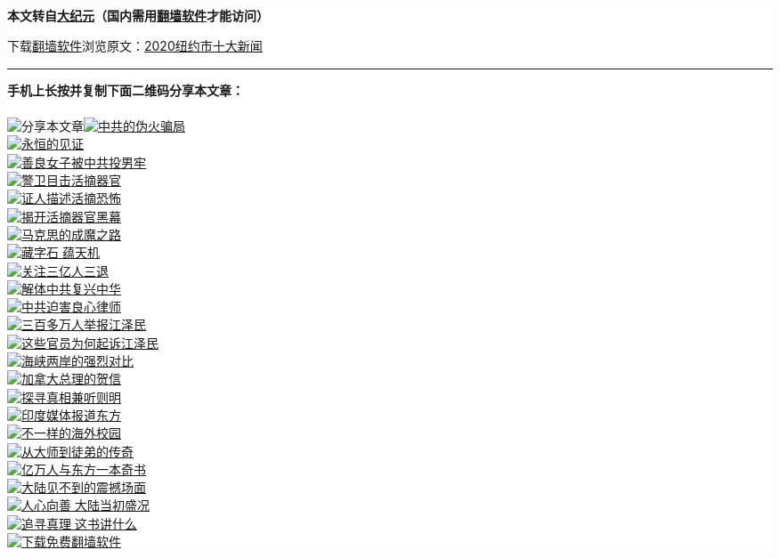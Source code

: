 <strong>本文转自<a href="https://www.epochtimes.com">大纪元</a>（国内需用<a href="https://github.com/19920513/www/blob/master/README.md#8">翻墙软件</a>才能访问）</strong><p>下载<a href="https://github.com/19920513/www/blob/master/README.md#8">翻墙软件</a>浏览原文：<a href="https://www.epochtimes.com/gb/20/12/29/n12651109.htm">2020纽约市十大新闻</a></p><hr>

<strong>手机上长按并复制下面二维码分享本文章：</strong><br><br><img src="https://chart.apis.google.com/chart?cht=qr&chs=240x240&choe=UTF-8&chld=M|2&chl=https://github.com/19920513/djy/blob/master/gb/20/12/29/n12651109.md%231" title="分享本文章"></td><td VALIGN=TOP><a href="https://github.com/19920513/djy/blob/master/gb/16/1/21/n4622075.md?dfh#1" target="_blank"><img src="https://raw.githubusercontent.com/19920513/djy/master/gb/300/wei-f1.jpg" title="中共的伪火骗局"  alt="中共的伪火骗局"></a><br><a href="https://github.com/19920513/www/blob/master/README.md?dfh#9" target="_blank"><img src="https://raw.githubusercontent.com/19920513/djy/master/gb/300/yong-h.jpg" title="永恒的见证"  alt="永恒的见证"></a><br><a href="https://github.com/19920513/djy/blob/master/gb/13/9/29/n3974789.md?dfh#1" target="_blank"><img src="https://raw.githubusercontent.com/19920513/djy/master/gb/300/shang-lnz.jpg" title="善良女子被中共投男牢"  alt="善良女子被中共投男牢"></a><br><a href="https://github.com/19920513/djy/blob/master/gb/16/3/16/n4663449.md?dfh#1" target="_blank"><img src="https://raw.githubusercontent.com/19920513/djy/master/gb/300/huo-z3.jpg" title="警卫目击活摘器官"  alt="警卫目击活摘器官"></a><br><a href="https://github.com/19920513/djy/blob/master/gb/16/8/7/n8177641.md?dfh#1" target="_blank"><img src="https://raw.githubusercontent.com/19920513/djy/master/gb/300/huo-z4.jpg" title="证人描述活摘恐怖"  alt="证人描述活摘恐怖"></a><br><a href="https://github.com/19920513/djy/blob/master/gb/10/4/19/n2881569.md?dfh#1" target="_blank"><img src="https://raw.githubusercontent.com/19920513/djy/master/gb/300/huo-z1.jpg" title="揭开活摘器官黑幕"  alt="揭开活摘器官黑幕"></a><br><a href="https://github.com/19920513/djy/blob/master/gb/10/11/7/n3077476.md?dfh#1" target="_blank"><img src="https://raw.githubusercontent.com/19920513/djy/master/gb/300/ma-ks.jpg" title="马克思的成魔之路"  alt="马克思的成魔之路"></a><br><a href="https://github.com/19920513/djy/blob/master/gb/14/6/9/n4173977.md?dfh#1" target="_blank"><img src="https://raw.githubusercontent.com/19920513/djy/master/gb/300/chang-zs.jpg" title="藏字石 蕴天机"  alt="藏字石 蕴天机"></a><br><a href="https://github.com/19920513/djy/blob/master/gb/18/5/10/n10381511.md?dfh#1" target="_blank"><img src="https://raw.githubusercontent.com/19920513/djy/master/gb/300/st1.jpg" title="关注三亿人三退"  alt="关注三亿人三退"></a><br><a href="https://github.com/19920513/djy/blob/master/gb/18/3/21/n10237682.md?dfh#1" target="_blank"><img src="https://raw.githubusercontent.com/19920513/djy/master/gb/300/jie-t.jpg" title="解体中共复兴中华"  alt="解体中共复兴中华"></a><br><a href="https://github.com/19920513/djy/blob/master/gb/9/2/9/n2422991.md?dfh#1" target="_blank"><img src="https://raw.githubusercontent.com/19920513/djy/master/gb/300/gao-zs.jpg" title="中共迫害良心律师"  alt="中共迫害良心律师"></a><br><a href="https://github.com/19920513/djy/blob/master/gb/18/12/9/n10900044.md?dfh#1" target="_blank"><img src="https://raw.githubusercontent.com/19920513/djy/master/gb/300/sj1.jpg" title="三百多万人举报江泽民"  alt="三百多万人举报江泽民"></a><br><a href="https://github.com/19920513/djy/blob/master/gb/18/8/28/n10672014.md?dfh#1" target="_blank"><img src="https://raw.githubusercontent.com/19920513/djy/master/gb/300/sj2.jpg" title="这些官员为何起诉江泽民"  alt="这些官员为何起诉江泽民"></a><br><a href="https://github.com/19920513/djy/blob/master/gb/8/12/18/n2367165.md?dfh#1" target="_blank"><img src="https://raw.githubusercontent.com/19920513/djy/master/gb/300/liangan.jpg" title="海峡两岸的强烈对比"  alt="海峡两岸的强烈对比"></a><br><a href="https://github.com/19920513/djy/blob/master/gb/15/12/10/n4593139.md?dfh#1" target="_blank"><img src="https://raw.githubusercontent.com/19920513/djy/master/gb/300/jia-ndzl.jpg" title="加拿大总理的贺信"  alt="加拿大总理的贺信"></a><br><a href="https://github.com/19920513/djy/blob/master/gb/11/6/17/n3289382.md?dfh#1" target="_blank"><img src="https://raw.githubusercontent.com/19920513/djy/master/gb/300/xiao-wd.jpg" title="探寻真相兼听则明"  alt="探寻真相兼听则明"></a><br><a href="https://github.com/19920513/djy/blob/master/gb/18/10/27/n10812623.md?dfh#1" target="_blank"><img src="https://raw.githubusercontent.com/19920513/djy/master/gb/300/yindu.jpg" title="印度媒体报道东方"  alt="印度媒体报道东方"></a><br><a href="https://github.com/19920513/djy/blob/master/gb/18/6/9/n10469652.md?dfh#1" target="_blank"><img src="https://raw.githubusercontent.com/19920513/djy/master/gb/300/xie-j.jpg" title="不一样的海外校园"  alt="不一样的海外校园"></a><br><a href="https://github.com/19920513/djy/blob/master/gb/7/4/5/n1669415.md?dfh#1" target="_blank"><img src="https://raw.githubusercontent.com/19920513/djy/master/gb/300/li-up.jpg" title="从大师到徒弟的传奇"  alt="从大师到徒弟的传奇"></a><br><a href="https://github.com/19920513/djy/blob/master/gb/17/5/26/n9191512.md?dfh#1" target="_blank"><img src="https://raw.githubusercontent.com/19920513/djy/master/gb/300/zfl2.jpg" title="亿万人与东方一本奇书"  alt="亿万人与东方一本奇书"></a><br><a href="https://github.com/19920513/djy/blob/master/gb/13/11/27/n4020290.md?dfh#1" target="_blank"><img src="https://raw.githubusercontent.com/19920513/djy/master/gb/300/zhen-h.jpg" title="大陆见不到的震撼场面"  alt="大陆见不到的震撼场面"></a><br><a href="https://github.com/19920513/djy/blob/master/gb/15/7/17/n4482910.md?dfh#1" target="_blank"><img src="https://raw.githubusercontent.com/19920513/djy/master/gb/300/dalu-sk.jpg" title="人心向善 大陆当初盛况"  alt="人心向善 大陆当初盛况"></a><br><a href="https://github.com/19920513/djy/blob/master/gb/19/1/5/n10955468.md?dfh#1" target="_blank"><img src="https://raw.githubusercontent.com/19920513/djy/master/gb/300/zfl1.jpg" title="追寻真理 这书讲什么"  alt="追寻真理 这书讲什么"></a><br><a href="https://github.com/19920513/www/blob/master/README.md?dfh#1" target="_blank"><img src="https://raw.githubusercontent.com/19920513/djy/master/gb/300/fq1.jpg" title="下载免费翻墙软件"  alt="下载免费翻墙软件"></a><br></td></tr></table>
